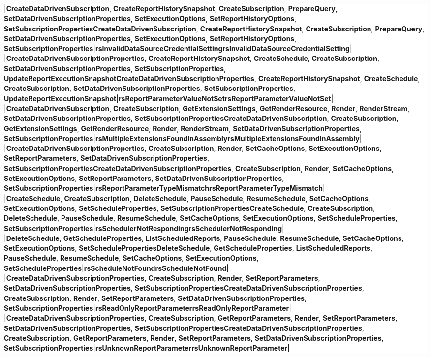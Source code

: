 |<span data-ttu-id="d5453-144">**CreateDataDrivenSubscription**, **CreateReportHistorySnapshot**, **CreateSubscription**, **PrepareQuery**, **SetDataDrivenSubscriptionProperties**, **SetExecutionOptions**, **SetReportHistoryOptions**, **SetSubscriptionProperties**</span><span class="sxs-lookup"><span data-stu-id="d5453-144">**CreateDataDrivenSubscription**, **CreateReportHistorySnapshot**, **CreateSubscription**, **PrepareQuery**, **SetDataDrivenSubscriptionProperties**, **SetExecutionOptions**, **SetReportHistoryOptions**, **SetSubscriptionProperties**</span></span>|<span data-ttu-id="d5453-145">**rsInvalidDataSourceCredentialSetting**</span><span class="sxs-lookup"><span data-stu-id="d5453-145">**rsInvalidDataSourceCredentialSetting**</span></span>|  
|<span data-ttu-id="d5453-146">**CreateDataDrivenSubscriptionProperties**, **CreateReportHistorySnapshot**, **CreateSchedule**, **CreateSubscription**, **SetDataDrivenSubscriptionProperties**, **SetSubscriptionProperties**, **UpdateReportExecutionSnapshot**</span><span class="sxs-lookup"><span data-stu-id="d5453-146">**CreateDataDrivenSubscriptionProperties**, **CreateReportHistorySnapshot**, **CreateSchedule**, **CreateSubscription**, **SetDataDrivenSubscriptionProperties**, **SetSubscriptionProperties**, **UpdateReportExecutionSnapshot**</span></span>|<span data-ttu-id="d5453-147">**rsReportParameterValueNotSet**</span><span class="sxs-lookup"><span data-stu-id="d5453-147">**rsReportParameterValueNotSet**</span></span>|  
|<span data-ttu-id="d5453-148">**CreateDataDrivenSubscription**, **CreateSubscription**, **GetExtensionSettings**, **GetRenderResource**, **Render**, **RenderStream**, **SetDataDrivenSubscriptionProperties**, **SetSubscriptionProperties**</span><span class="sxs-lookup"><span data-stu-id="d5453-148">**CreateDataDrivenSubscription**, **CreateSubscription**, **GetExtensionSettings**, **GetRenderResource**, **Render**, **RenderStream**, **SetDataDrivenSubscriptionProperties**, **SetSubscriptionProperties**</span></span>|<span data-ttu-id="d5453-149">**rsMultipleExtensionsFoundInAssembly**</span><span class="sxs-lookup"><span data-stu-id="d5453-149">**rsMultipleExtensionsFoundInAssembly**</span></span>|  
|<span data-ttu-id="d5453-150">**CreateDataDrivenSubscriptionProperties**, **CreateSubscription**, **Render**, **SetCacheOptions**, **SetExecutionOptions**, **SetReportParameters**, **SetDataDrivenSubscriptionProperties**, **SetSubscriptionProperties**</span><span class="sxs-lookup"><span data-stu-id="d5453-150">**CreateDataDrivenSubscriptionProperties**, **CreateSubscription**, **Render**, **SetCacheOptions**, **SetExecutionOptions**, **SetReportParameters**, **SetDataDrivenSubscriptionProperties**, **SetSubscriptionProperties**</span></span>|<span data-ttu-id="d5453-151">**rsReportParameterTypeMismatch**</span><span class="sxs-lookup"><span data-stu-id="d5453-151">**rsReportParameterTypeMismatch**</span></span>|  
|<span data-ttu-id="d5453-152">**CreateSchedule**, **CreateSubscription**, **DeleteSchedule**, **PauseSchedule**, **ResumeSchedule**, **SetCacheOptions**, **SetExecutionOptions**, **SetScheduleProperties**, **SetSubscriptionProperties**</span><span class="sxs-lookup"><span data-stu-id="d5453-152">**CreateSchedule**, **CreateSubscription**, **DeleteSchedule**, **PauseSchedule**, **ResumeSchedule**, **SetCacheOptions**, **SetExecutionOptions**, **SetScheduleProperties**, **SetSubscriptionProperties**</span></span>|<span data-ttu-id="d5453-153">**rsSchedulerNotResponding**</span><span class="sxs-lookup"><span data-stu-id="d5453-153">**rsSchedulerNotResponding**</span></span>|  
|<span data-ttu-id="d5453-154">**DeleteSchedule**, **GetScheduleProperties**, **ListScheduledReports**, **PauseSchedule**, **ResumeSchedule**, **SetCacheOptions**, **SetExecutionOptions**, **SetScheduleProperties**</span><span class="sxs-lookup"><span data-stu-id="d5453-154">**DeleteSchedule**, **GetScheduleProperties**, **ListScheduledReports**, **PauseSchedule**, **ResumeSchedule**, **SetCacheOptions**, **SetExecutionOptions**, **SetScheduleProperties**</span></span>|<span data-ttu-id="d5453-155">**rsScheduleNotFound**</span><span class="sxs-lookup"><span data-stu-id="d5453-155">**rsScheduleNotFound**</span></span>|  
|<span data-ttu-id="d5453-156">**CreateDataDrivenSubscriptionProperties**, **CreateSubscription**, **Render**, **SetReportParameters**, **SetDataDrivenSubscriptionProperties**, **SetSubscriptionProperties**</span><span class="sxs-lookup"><span data-stu-id="d5453-156">**CreateDataDrivenSubscriptionProperties**, **CreateSubscription**, **Render**, **SetReportParameters**, **SetDataDrivenSubscriptionProperties**, **SetSubscriptionProperties**</span></span>|<span data-ttu-id="d5453-157">**rsReadOnlyReportParameter**</span><span class="sxs-lookup"><span data-stu-id="d5453-157">**rsReadOnlyReportParameter**</span></span>|  
|<span data-ttu-id="d5453-158">**CreateDataDrivenSubscriptionProperties**, **CreateSubscription**, **GetReportParameters**, **Render**, **SetReportParameters**, **SetDataDrivenSubscriptionProperties**, **SetSubscriptionProperties**</span><span class="sxs-lookup"><span data-stu-id="d5453-158">**CreateDataDrivenSubscriptionProperties**, **CreateSubscription**, **GetReportParameters**, **Render**, **SetReportParameters**, **SetDataDrivenSubscriptionProperties**, **SetSubscriptionProperties**</span></span>|<span data-ttu-id="d5453-159">**rsUnknownReportParameter**</span><span class="sxs-lookup"><span data-stu-id="d5453-159">**rsUnknownReportParameter**</span></span>|  
